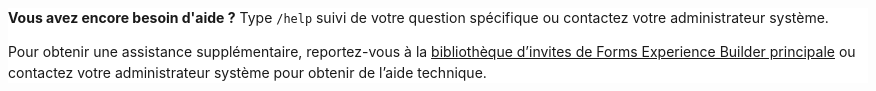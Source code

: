 **Vous avez encore besoin d&#39;aide ?** Type `/help` suivi de votre question spécifique ou contactez votre administrateur système.

Pour obtenir une assistance supplémentaire, reportez-vous à la [bibliothèque d’invites de Forms Experience Builder principale](/help/edge/docs/forms/ai-assistant-prompt-library.md) ou contactez votre administrateur système pour obtenir de l’aide technique.
